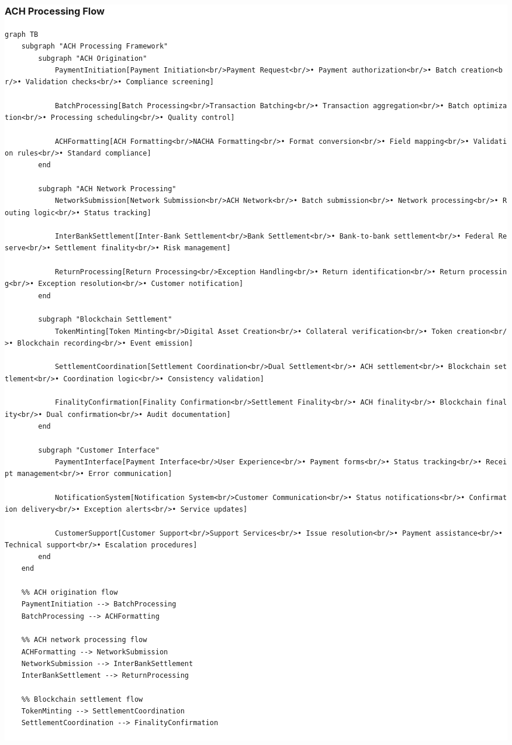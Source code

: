 ### ACH Processing Flow

```mermaid
graph TB
    subgraph "ACH Processing Framework"
        subgraph "ACH Origination"
            PaymentInitiation[Payment Initiation<br/>Payment Request<br/>• Payment authorization<br/>• Batch creation<br/>• Validation checks<br/>• Compliance screening]
            
            BatchProcessing[Batch Processing<br/>Transaction Batching<br/>• Transaction aggregation<br/>• Batch optimization<br/>• Processing scheduling<br/>• Quality control]
            
            ACHFormatting[ACH Formatting<br/>NACHA Formatting<br/>• Format conversion<br/>• Field mapping<br/>• Validation rules<br/>• Standard compliance]
        end
        
        subgraph "ACH Network Processing"
            NetworkSubmission[Network Submission<br/>ACH Network<br/>• Batch submission<br/>• Network processing<br/>• Routing logic<br/>• Status tracking]
            
            InterBankSettlement[Inter-Bank Settlement<br/>Bank Settlement<br/>• Bank-to-bank settlement<br/>• Federal Reserve<br/>• Settlement finality<br/>• Risk management]
            
            ReturnProcessing[Return Processing<br/>Exception Handling<br/>• Return identification<br/>• Return processing<br/>• Exception resolution<br/>• Customer notification]
        end
        
        subgraph "Blockchain Settlement"
            TokenMinting[Token Minting<br/>Digital Asset Creation<br/>• Collateral verification<br/>• Token creation<br/>• Blockchain recording<br/>• Event emission]
            
            SettlementCoordination[Settlement Coordination<br/>Dual Settlement<br/>• ACH settlement<br/>• Blockchain settlement<br/>• Coordination logic<br/>• Consistency validation]
            
            FinalityConfirmation[Finality Confirmation<br/>Settlement Finality<br/>• ACH finality<br/>• Blockchain finality<br/>• Dual confirmation<br/>• Audit documentation]
        end
        
        subgraph "Customer Interface"
            PaymentInterface[Payment Interface<br/>User Experience<br/>• Payment forms<br/>• Status tracking<br/>• Receipt management<br/>• Error communication]
            
            NotificationSystem[Notification System<br/>Customer Communication<br/>• Status notifications<br/>• Confirmation delivery<br/>• Exception alerts<br/>• Service updates]
            
            CustomerSupport[Customer Support<br/>Support Services<br/>• Issue resolution<br/>• Payment assistance<br/>• Technical support<br/>• Escalation procedures]
        end
    end
    
    %% ACH origination flow
    PaymentInitiation --> BatchProcessing
    BatchProcessing --> ACHFormatting
    
    %% ACH network processing flow
    ACHFormatting --> NetworkSubmission
    NetworkSubmission --> InterBankSettlement
    InterBankSettlement --> ReturnProcessing
    
    %% Blockchain settlement flow
    TokenMinting --> SettlementCoordination
    SettlementCoordination --> FinalityConfirmation
    
```